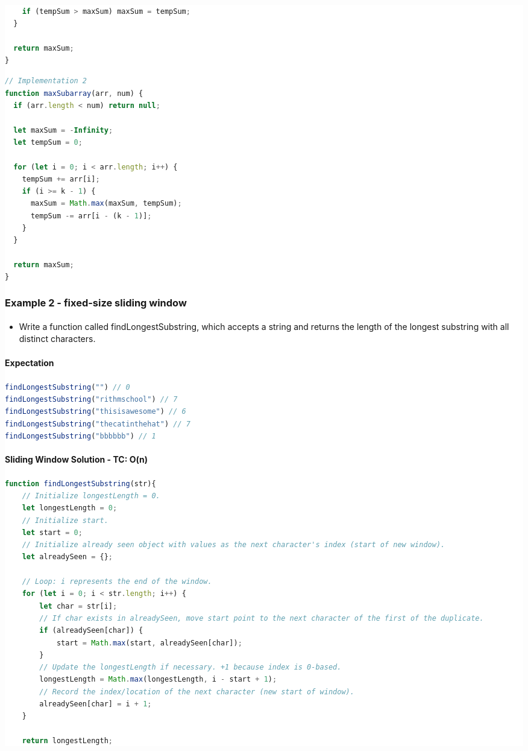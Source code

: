 ```js
    if (tempSum > maxSum) maxSum = tempSum;
  }
  
  return maxSum;
}
```
```js
// Implementation 2
function maxSubarray(arr, num) {
  if (arr.length < num) return null;
  
  let maxSum = -Infinity;
  let tempSum = 0;
  
  for (let i = 0; i < arr.length; i++) {
    tempSum += arr[i];
    if (i >= k - 1) {
      maxSum = Math.max(maxSum, tempSum);
      tempSum -= arr[i - (k - 1)];
    }
  }
  
  return maxSum;
}
```
### Example 2 - fixed-size sliding window
- Write a function called findLongestSubstring, which accepts a string and returns the length of the longest substring with all distinct characters.
#### Expectation
```js
findLongestSubstring("") // 0
findLongestSubstring("rithmschool") // 7
findLongestSubstring("thisisawesome") // 6
findLongestSubstring("thecatinthehat") // 7
findLongestSubstring("bbbbbb") // 1
```
#### Sliding Window Solution - TC: O(n)
```js
function findLongestSubstring(str){
    // Initialize longestLength = 0.
    let longestLength = 0;
    // Initialize start.
    let start = 0;
    // Initialize already seen object with values as the next character's index (start of new window).
    let alreadySeen = {};
    
    // Loop: i represents the end of the window.
    for (let i = 0; i < str.length; i++) {
        let char = str[i];
        // If char exists in alreadySeen, move start point to the next character of the first of the duplicate.
        if (alreadySeen[char]) {
            start = Math.max(start, alreadySeen[char]);
        }
        // Update the longestLength if necessary. +1 because index is 0-based.
        longestLength = Math.max(longestLength, i - start + 1);
        // Record the index/location of the next character (new start of window).
        alreadySeen[char] = i + 1;
    }
    
    return longestLength;
```